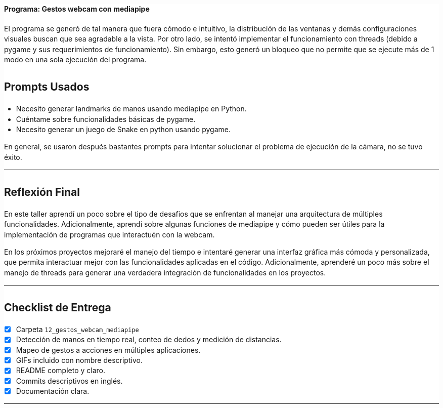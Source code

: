 #### Programa: Gestos webcam con mediapipe

El programa se generó de tal manera que fuera cómodo e intuitivo, la distribución de las ventanas y demás configuraciones visuales buscan que sea agradable a la vista. Por otro lado, se intentó implementar el funcionamiento con threads (debido a pygame y sus requerimientos de funcionamiento). Sin embargo, esto generó un bloqueo que no permite que se ejecute más de 1 modo en una sola ejecución del programa.

## Prompts Usados

- Necesito generar landmarks de manos usando mediapipe en Python.
- Cuéntame sobre funcionalidades básicas de pygame.
- Necesito generar un juego de Snake en python usando pygame.

En general, se usaron después bastantes prompts para intentar solucionar el problema de ejecución de la cámara, no se tuvo éxito.

---

## Reflexión Final

En este taller aprendí un poco sobre el tipo de desafios que se enfrentan al manejar una arquitectura de múltiples funcionalidades. Adicionalmente, aprendí sobre algunas funciones de mediapipe y cómo pueden ser útiles para la implementación de programas que interactuén con la webcam.

En los próximos proyectos mejoraré el manejo del tiempo e intentaré generar una interfaz gráfica más cómoda y personalizada, que permita interactuar mejor con las funcionalidades aplicadas en el código. Adicionalmente, aprenderé un poco más sobre el manejo de threads para generar una verdadera integración de funcionalidades en los proyectos.

---

## Checklist de Entrega

- [x] Carpeta `12_gestos_webcam_mediapipe`
- [x] Detección de manos en tiempo real, conteo de dedos y medición de distancias.
- [x] Mapeo de gestos a acciones en múltiples aplicaciones.
- [x] GIFs incluido con nombre descriptivo.
- [x] README completo y claro.
- [x] Commits descriptivos en inglés.
- [x] Documentación clara.

---
